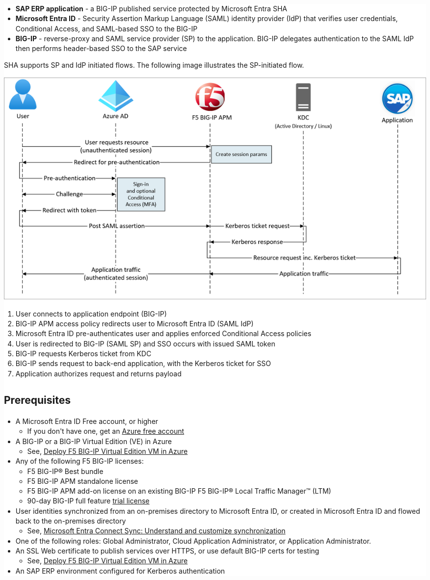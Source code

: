 * **SAP ERP application** - a BIG-IP published service protected by Microsoft Entra SHA
* **Microsoft Entra ID** - Security Assertion Markup Language (SAML) identity provider (IdP) that verifies user credentials, Conditional Access, and SAML-based SSO to the BIG-IP
* **BIG-IP** - reverse-proxy and SAML service provider (SP) to the application. BIG-IP delegates authentication to the SAML IdP then performs header-based SSO to the SAP service

SHA supports SP and IdP initiated flows. The following image illustrates the SP-initiated flow.

   ![Diagram of secure hybrid access, the SP initiated flow.](./media/f5-big-ip-easy-button-sap-erp/sp-initiated-flow.png)

1. User connects to application endpoint (BIG-IP)
2. BIG-IP APM access policy redirects user to Microsoft Entra ID (SAML IdP)
3. Microsoft Entra ID pre-authenticates user and applies enforced Conditional Access policies
4. User is redirected to BIG-IP (SAML SP) and SSO occurs with issued SAML token 
5. BIG-IP requests Kerberos ticket from KDC
6. BIG-IP sends request to back-end application, with the Kerberos ticket for SSO
7. Application authorizes request and returns payload

## Prerequisites

* A Microsoft Entra ID Free account, or higher
  * If you don't have one, get an [Azure free account](https://azure.microsoft.com/free/active-directory/)
* A BIG-IP or a BIG-IP Virtual Edition (VE) in Azure
  * See, [Deploy F5 BIG-IP Virtual Edition VM in Azure](./f5-bigip-deployment-guide.md)
* Any of the following F5 BIG-IP licenses:
    * F5 BIG-IP® Best bundle
    * F5 BIG-IP APM standalone license
    * F5 BIG-IP APM add-on license on an existing BIG-IP F5 BIG-IP® Local Traffic Manager™ (LTM)
    * 90-day BIG-IP full feature [trial license](https://www.f5.com/trial/big-ip-trial.php)
* User identities synchronized from an on-premises directory to Microsoft Entra ID, or created in Microsoft Entra ID and flowed back to the on-premises directory
  * See, [Microsoft Entra Connect Sync: Understand and customize synchronization](~/identity/hybrid/connect/how-to-connect-sync-whatis.md)
* One of the following roles: Global Administrator, Cloud Application Administrator, or Application Administrator.
* An SSL Web certificate to publish services over HTTPS, or use default BIG-IP certs for testing
  * See, [Deploy F5 BIG-IP Virtual Edition VM in Azure](./f5-bigip-deployment-guide.md)
* An SAP ERP environment configured for Kerberos authentication
